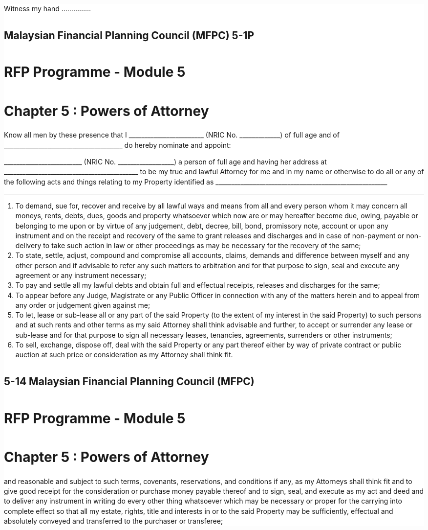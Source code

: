 Witness my hand ……………

Malaysian Financial Planning Council (MFPC) 5-1P
---
# RFP Programme - Module 5

# Chapter 5 : Powers of Attorney

Know all men by these presence that I ________________________ (NRIC No. _____________) of full age and of ______________________________________ do hereby nominate and appoint:

_________________________ (NRIC No. __________________) a person of full age and having her address at ___________________________________________ to be my true and lawful Attorney for me and in my name or otherwise to do all or any of the following acts and things relating to my Property identified as _______________________________________________________

_____________________________________________________________________________

1. To demand, sue for, recover and receive by all lawful ways and means from all and every person whom it may concern all moneys, rents, debts, dues, goods and property whatsoever which now are or may hereafter become due, owing, payable or belonging to me upon or by virtue of any judgement, debt, decree, bill, bond, promissory note, account or upon any instrument and on the receipt and recovery of the same to grant releases and discharges and in case of non-payment or non-delivery to take such action in law or other proceedings as may be necessary for the recovery of the same;
2. To state, settle, adjust, compound and compromise all accounts, claims, demands and difference between myself and any other person and if advisable to refer any such matters to arbitration and for that purpose to sign, seal and execute any agreement or any instrument necessary;
3. To pay and settle all my lawful debts and obtain full and effectual receipts, releases and discharges for the same;
4. To appear before any Judge, Magistrate or any Public Officer in connection with any of the matters herein and to appeal from any order or judgement given against me;
5. To let, lease or sub-lease all or any part of the said Property (to the extent of my interest in the said Property) to such persons and at such rents and other terms as my said Attorney shall think advisable and further, to accept or surrender any lease or sub-lease and for that purpose to sign all necessary leases, tenancies, agreements, surrenders or other instruments;
6. To sell, exchange, dispose off, deal with the said Property or any part thereof either by way of private contract or public auction at such price or consideration as my Attorney shall think fit.

5-14 Malaysian Financial Planning Council (MFPC)
---
# RFP Programme - Module 5

# Chapter 5 : Powers of Attorney

and reasonable and subject to such terms, covenants, reservations, and conditions if any, as my Attorneys shall think fit and to give good receipt for the consideration or purchase money payable thereof and to sign, seal, and execute as my act and deed and to deliver any instrument in writing do every other thing whatsoever which may be necessary or proper for the carrying into complete effect so that all my estate, rights, title and interests in or to the said Property may be sufficiently, effectual and absolutely conveyed and transferred to the purchaser or transferee;
